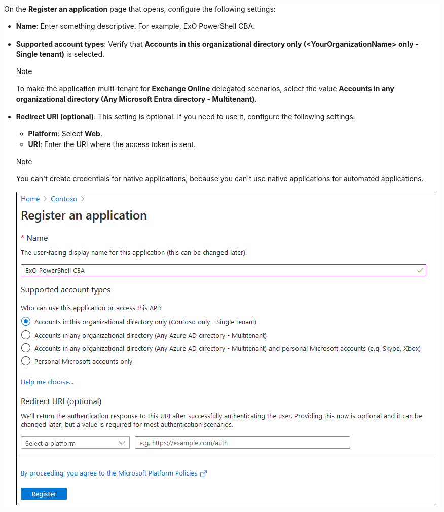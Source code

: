    On the **Register an application** page that opens, configure the following settings:

   - **Name**: Enter something descriptive. For example, ExO PowerShell CBA.

   - **Supported account types**: Verify that **Accounts in this organizational directory only (\<YourOrganizationName\> only - Single tenant)** is selected.

     > [!NOTE]
     > To make the application multi-tenant for **Exchange Online** delegated scenarios, select the value **Accounts in any organizational directory (Any Microsoft Entra directory - Multitenant)**.

   - **Redirect URI (optional)**: This setting is optional. If you need to use it, configure the following settings:
     - **Platform**: Select **Web**.
     - **URI**: Enter the URI where the access token is sent.

     > [!NOTE]
     > You can't create credentials for [native applications](/entra/identity/app-proxy/application-proxy-configure-native-client-application), because you can't use native applications for automated applications.

     ![Register an application.](media/exo-app-only-auth-register-app.png)
